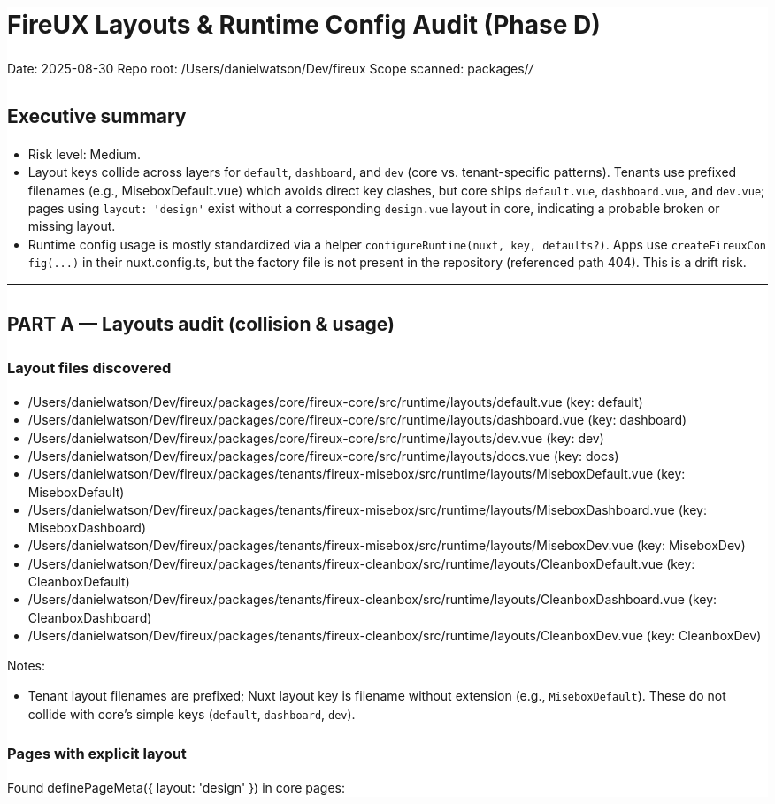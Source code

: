 # FireUX Layouts & Runtime Config Audit (Phase D)

Date: 2025-08-30
Repo root: /Users/danielwatson/Dev/fireux
Scope scanned: packages/_/_

## Executive summary

- Risk level: Medium.
- Layout keys collide across layers for `default`, `dashboard`, and `dev` (core vs. tenant-specific patterns). Tenants use prefixed filenames (e.g., MiseboxDefault.vue) which avoids direct key clashes, but core ships `default.vue`, `dashboard.vue`, and `dev.vue`; pages using `layout: 'design'` exist without a corresponding `design.vue` layout in core, indicating a probable broken or missing layout.
- Runtime config usage is mostly standardized via a helper `configureRuntime(nuxt, key, defaults?)`. Apps use `createFireuxConfig(...)` in their nuxt.config.ts, but the factory file is not present in the repository (referenced path 404). This is a drift risk.

---

## PART A — Layouts audit (collision & usage)

### Layout files discovered

- /Users/danielwatson/Dev/fireux/packages/core/fireux-core/src/runtime/layouts/default.vue (key: default)
- /Users/danielwatson/Dev/fireux/packages/core/fireux-core/src/runtime/layouts/dashboard.vue (key: dashboard)
- /Users/danielwatson/Dev/fireux/packages/core/fireux-core/src/runtime/layouts/dev.vue (key: dev)
- /Users/danielwatson/Dev/fireux/packages/core/fireux-core/src/runtime/layouts/docs.vue (key: docs)
- /Users/danielwatson/Dev/fireux/packages/tenants/fireux-misebox/src/runtime/layouts/MiseboxDefault.vue (key: MiseboxDefault)
- /Users/danielwatson/Dev/fireux/packages/tenants/fireux-misebox/src/runtime/layouts/MiseboxDashboard.vue (key: MiseboxDashboard)
- /Users/danielwatson/Dev/fireux/packages/tenants/fireux-misebox/src/runtime/layouts/MiseboxDev.vue (key: MiseboxDev)
- /Users/danielwatson/Dev/fireux/packages/tenants/fireux-cleanbox/src/runtime/layouts/CleanboxDefault.vue (key: CleanboxDefault)
- /Users/danielwatson/Dev/fireux/packages/tenants/fireux-cleanbox/src/runtime/layouts/CleanboxDashboard.vue (key: CleanboxDashboard)
- /Users/danielwatson/Dev/fireux/packages/tenants/fireux-cleanbox/src/runtime/layouts/CleanboxDev.vue (key: CleanboxDev)

Notes:

- Tenant layout filenames are prefixed; Nuxt layout key is filename without extension (e.g., `MiseboxDefault`). These do not collide with core’s simple keys (`default`, `dashboard`, `dev`).

### Pages with explicit layout

Found definePageMeta({ layout: 'design' }) in core pages:
